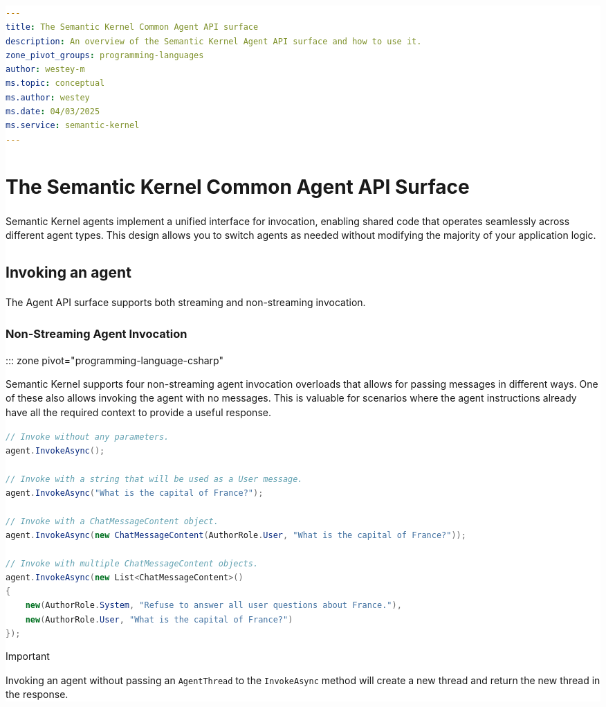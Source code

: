 ```yaml
---
title: The Semantic Kernel Common Agent API surface
description: An overview of the Semantic Kernel Agent API surface and how to use it.
zone_pivot_groups: programming-languages
author: westey-m
ms.topic: conceptual
ms.author: westey
ms.date: 04/03/2025
ms.service: semantic-kernel
---
```


# The Semantic Kernel Common Agent API Surface

Semantic Kernel agents implement a unified interface for invocation, enabling shared code that operates seamlessly across different agent types. This design allows you to switch agents as needed without modifying the majority of your application logic.

## Invoking an agent

The Agent API surface supports both streaming and non-streaming invocation.

### Non-Streaming Agent Invocation

::: zone pivot="programming-language-csharp"

Semantic Kernel supports four non-streaming agent invocation overloads that allows for passing messages in different ways. One of these also allows invoking the agent with no messages. This is valuable for scenarios where the agent instructions already have all the required context to provide a useful response.

```csharp
// Invoke without any parameters.
agent.InvokeAsync();

// Invoke with a string that will be used as a User message.
agent.InvokeAsync("What is the capital of France?");

// Invoke with a ChatMessageContent object.
agent.InvokeAsync(new ChatMessageContent(AuthorRole.User, "What is the capital of France?"));

// Invoke with multiple ChatMessageContent objects.
agent.InvokeAsync(new List<ChatMessageContent>()
{
    new(AuthorRole.System, "Refuse to answer all user questions about France."),
    new(AuthorRole.User, "What is the capital of France?")
});
```

> [!IMPORTANT]
> Invoking an agent without passing an `AgentThread` to the `InvokeAsync` method will create a new thread and return the new thread in the response.
